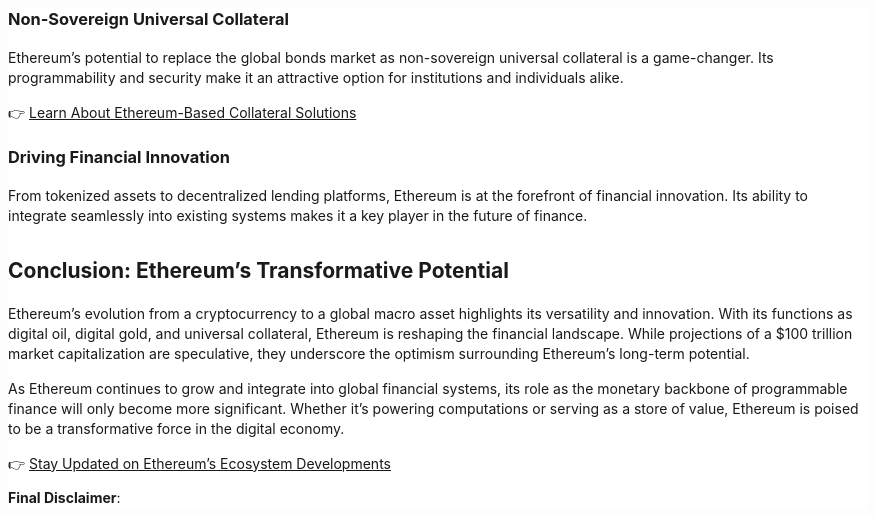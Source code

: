 ### Non-Sovereign Universal Collateral  

Ethereum’s potential to replace the global bonds market as non-sovereign universal collateral is a game-changer. Its programmability and security make it an attractive option for institutions and individuals alike.  

👉 [Learn About Ethereum-Based Collateral Solutions](https://bit.ly/okx-bonus)  

### Driving Financial Innovation  

From tokenized assets to decentralized lending platforms, Ethereum is at the forefront of financial innovation. Its ability to integrate seamlessly into existing systems makes it a key player in the future of finance.  

## Conclusion: Ethereum’s Transformative Potential  

Ethereum’s evolution from a cryptocurrency to a global macro asset highlights its versatility and innovation. With its functions as digital oil, digital gold, and universal collateral, Ethereum is reshaping the financial landscape. While projections of a $100 trillion market capitalization are speculative, they underscore the optimism surrounding Ethereum’s long-term potential.  

As Ethereum continues to grow and integrate into global financial systems, its role as the monetary backbone of programmable finance will only become more significant. Whether it’s powering computations or serving as a store of value, Ethereum is poised to be a transformative force in the digital economy.  

👉 [Stay Updated on Ethereum’s Ecosystem Developments](https://bit.ly/okx-bonus)  

**Final Disclaimer**:  